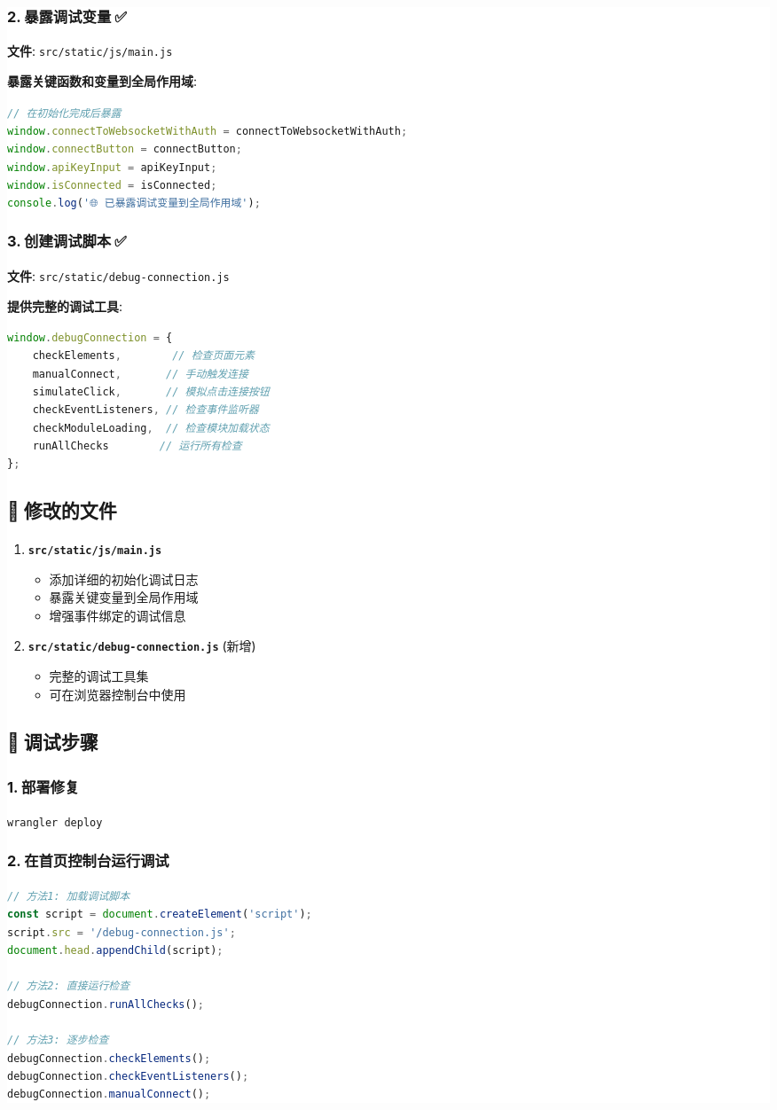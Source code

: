 ### 2. **暴露调试变量** ✅
**文件**: `src/static/js/main.js`

**暴露关键函数和变量到全局作用域**:
```javascript
// 在初始化完成后暴露
window.connectToWebsocketWithAuth = connectToWebsocketWithAuth;
window.connectButton = connectButton;
window.apiKeyInput = apiKeyInput;
window.isConnected = isConnected;
console.log('🌐 已暴露调试变量到全局作用域');
```

### 3. **创建调试脚本** ✅
**文件**: `src/static/debug-connection.js`

**提供完整的调试工具**:
```javascript
window.debugConnection = {
    checkElements,        // 检查页面元素
    manualConnect,       // 手动触发连接
    simulateClick,       // 模拟点击连接按钮
    checkEventListeners, // 检查事件监听器
    checkModuleLoading,  // 检查模块加载状态
    runAllChecks        // 运行所有检查
};
```

## 📁 **修改的文件**

1. **`src/static/js/main.js`**
   - 添加详细的初始化调试日志
   - 暴露关键变量到全局作用域
   - 增强事件绑定的调试信息

2. **`src/static/debug-connection.js`** (新增)
   - 完整的调试工具集
   - 可在浏览器控制台中使用

## 🧪 **调试步骤**

### 1. **部署修复**
```bash
wrangler deploy
```

### 2. **在首页控制台运行调试**
```javascript
// 方法1: 加载调试脚本
const script = document.createElement('script');
script.src = '/debug-connection.js';
document.head.appendChild(script);

// 方法2: 直接运行检查
debugConnection.runAllChecks();

// 方法3: 逐步检查
debugConnection.checkElements();
debugConnection.checkEventListeners();
debugConnection.manualConnect();
```
